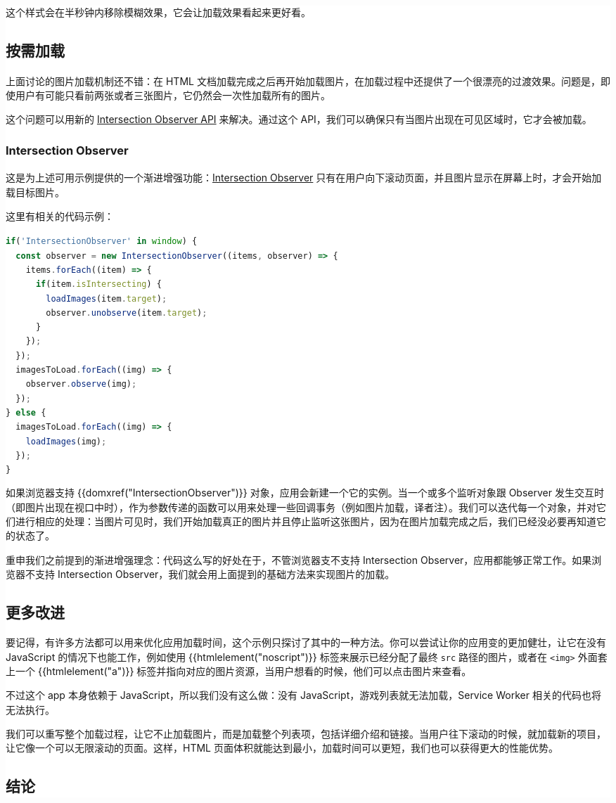 这个样式会在半秒钟内移除模糊效果，它会让加载效果看起来更好看。

## 按需加载

上面讨论的图片加载机制还不错：在 HTML 文档加载完成之后再开始加载图片，在加载过程中还提供了一个很漂亮的过渡效果。问题是，即使用户有可能只看前两张或者三张图片，它仍然会一次性加载所有的图片。

这个问题可以用新的 [Intersection Observer API](/zh-CN/docs/Web/API/Intersection_Observer_API) 来解决。通过这个 API，我们可以确保只有当图片出现在可见区域时，它才会被加载。

### Intersection Observer

这是为上述可用示例提供的一个渐进增强功能：[Intersection Observer](/zh-CN/docs/Web/API/Intersection_Observer_API) 只有在用户向下滚动页面，并且图片显示在屏幕上时，才会开始加载目标图片。

这里有相关的代码示例：

```js
if('IntersectionObserver' in window) {
  const observer = new IntersectionObserver((items, observer) => {
    items.forEach((item) => {
      if(item.isIntersecting) {
        loadImages(item.target);
        observer.unobserve(item.target);
      }
    });
  });
  imagesToLoad.forEach((img) => {
    observer.observe(img);
  });
} else {
  imagesToLoad.forEach((img) => {
    loadImages(img);
  });
}
```

如果浏览器支持 {{domxref("IntersectionObserver")}} 对象，应用会新建一个它的实例。当一个或多个监听对象跟 Observer 发生交互时（即图片出现在视口中时），作为参数传递的函数可以用来处理一些回调事务（例如图片加载，译者注）。我们可以迭代每一个对象，并对它们进行相应的处理：当图片可见时，我们开始加载真正的图片并且停止监听这张图片，因为在图片加载完成之后，我们已经没必要再知道它的状态了。

重申我们之前提到的渐进增强理念：代码这么写的好处在于，不管浏览器支不支持 Intersection Observer，应用都能够正常工作。如果浏览器不支持 Intersection Observer，我们就会用上面提到的基础方法来实现图片的加载。

## 更多改进

要记得，有许多方法都可以用来优化应用加载时间，这个示例只探讨了其中的一种方法。你可以尝试让你的应用变的更加健壮，让它在没有 JavaScript 的情况下也能工作，例如使用 {{htmlelement("noscript")}} 标签来展示已经分配了最终 `src` 路径的图片，或者在 `<img>` 外面套上一个 {{htmlelement("a")}} 标签并指向对应的图片资源，当用户想看的时候，他们可以点击图片来查看。

不过这个 app 本身依赖于 JavaScript，所以我们没有这么做：没有 JavaScript，游戏列表就无法加载，Service Worker 相关的代码也将无法执行。

我们可以重写整个加载过程，让它不止加载图片，而是加载整个列表项，包括详细介绍和链接。当用户往下滚动的时候，就加载新的项目，让它像一个可以无限滚动的页面。这样，HTML 页面体积就能达到最小，加载时间可以更短，我们也可以获得更大的性能优势。

## 结论
